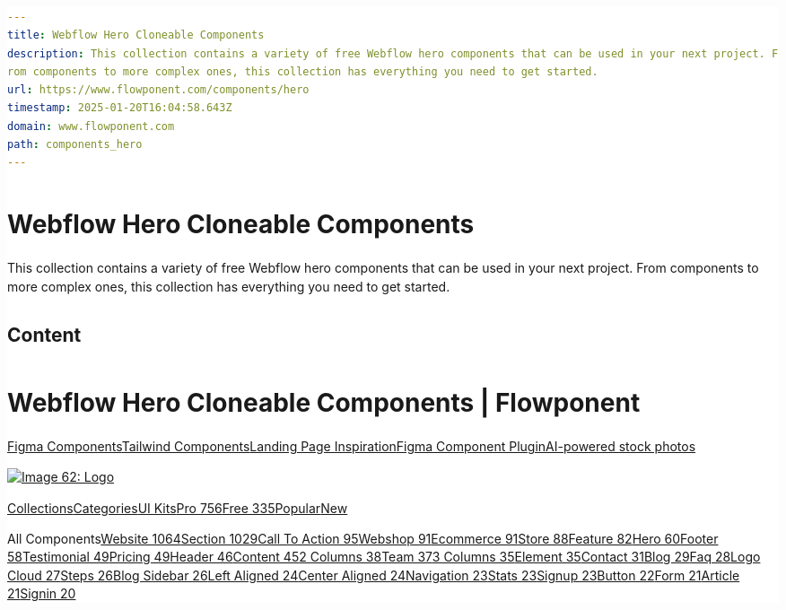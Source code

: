 ```yaml
---
title: Webflow Hero Cloneable Components
description: This collection contains a variety of free Webflow hero components that can be used in your next project. From components to more complex ones, this collection has everything you need to get started.
url: https://www.flowponent.com/components/hero
timestamp: 2025-01-20T16:04:58.643Z
domain: www.flowponent.com
path: components_hero
---
```


# Webflow Hero Cloneable Components


This collection contains a variety of free Webflow hero components that can be used in your next project. From components to more complex ones, this collection has everything you need to get started.


## Content

Webflow Hero Cloneable Components | Flowponent
===============

[Figma Components](https://figcomponents.com/ "Figma Component Library")[Tailwind Components](https://tailbits.com/ "Tailwind Component Library")[Landing Page Inspiration](https://landingfolio.com/ "Landing Page Inspiration")[Figma Component Plugin](https://libriwi.com/ "Share Plugin for Figma")[AI-powered stock photos](https://stockphotoai.com/ "AI-powered stock photos")

[![Image 62: Logo](https://www.flowponent.com/_nuxt/img/logo-webflow.54a4678.svg)](https://www.flowponent.com/)

[Collections](https://www.flowponent.com/collection)[Categories](https://www.flowponent.com/category)[UI Kits](https://www.flowponent.com/kits)[Pro 756](https://www.flowponent.com/components/pro)[Free 335](https://www.flowponent.com/components/free)[Popular](https://www.flowponent.com/)[New](https://www.flowponent.com/?sort=newest)

All Components[Website 1064](https://www.flowponent.com/components/website)[Section 1029](https://www.flowponent.com/components/section)[Call To Action 95](https://www.flowponent.com/components/call-to-action)[Webshop 91](https://www.flowponent.com/components/webshop)[Ecommerce 91](https://www.flowponent.com/components/ecommerce)[Store 88](https://www.flowponent.com/components/store)[Feature 82](https://www.flowponent.com/components/feature)[Hero 60](https://www.flowponent.com/components/hero)[Footer 58](https://www.flowponent.com/components/footer)[Testimonial 49](https://www.flowponent.com/components/testimonial)[Pricing 49](https://www.flowponent.com/components/pricing)[Header 46](https://www.flowponent.com/components/header)[Content 45](https://www.flowponent.com/components/content)[2 Columns 38](https://www.flowponent.com/components/2-columns)[Team 37](https://www.flowponent.com/components/team)[3 Columns 35](https://www.flowponent.com/components/3-columns)[Element 35](https://www.flowponent.com/components/element)[Contact 31](https://www.flowponent.com/components/contact)[Blog 29](https://www.flowponent.com/components/blog)[Faq 28](https://www.flowponent.com/components/faq)[Logo Cloud 27](https://www.flowponent.com/components/logo-cloud)[Steps 26](https://www.flowponent.com/components/steps)[Blog Sidebar 26](https://www.flowponent.com/components/blog-sidebar)[Left Aligned 24](https://www.flowponent.com/components/left-aligned)[Center Aligned 24](https://www.flowponent.com/components/center-aligned)[Navigation 23](https://www.flowponent.com/components/navigation)[Stats 23](https://www.flowponent.com/components/stats)[Signup 23](https://www.flowponent.com/components/signup)[Button 22](https://www.flowponent.com/components/button)[Form 21](https://www.flowponent.com/components/form)[Article 21](https://www.flowponent.com/components/article)[Signin 20](https://www.flowponent.com/components/signin)
